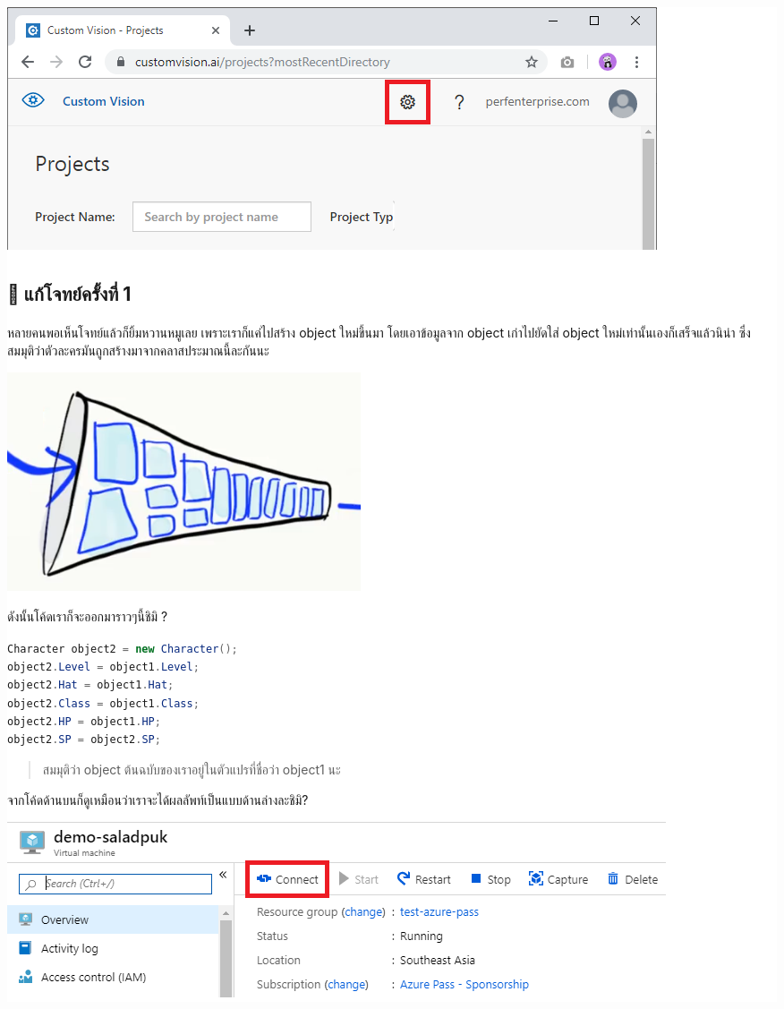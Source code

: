 ![&#xE2D;&#xE22;&#xE32;&#xE01;&#xE44;&#xE14;&#xE49; object &#xE43;&#xE2B;&#xE21;&#xE48;&#xE17;&#xE35;&#xE48;&#xE21;&#xE35;&#xE02;&#xE49;&#xE2D;&#xE21;&#xE39;&#xE25;&#xE40;&#xE2B;&#xE21;&#xE37;&#xE2D;&#xE19;&#xE15;&#xE31;&#xE27;&#xE40;&#xE14;&#xE34;&#xE21;&#xE40;&#xE25;&#xE22;&#xE2D;&#xE48;&#xE32;&#xE32;&#xE32;&#xE32;](../../../.gitbook/assets/image%20%28131%29.png)

## 🧒 แก้โจทย์ครั้งที่ 1

หลายคนพอเห็นโจทย์แล้วก็ยิ้มหวานหมูเลย เพราะเราก็แค่ไปสร้าง object ใหม่ขึ้นมา โดยเอาข้อมูลจาก object เก่าไปยัดใส่ object ใหม่เท่านั้นเองก็เสร็จแล้วนิน่า ซึ่งสมมุติว่าตัวละครมันถูกสร้างมาจากคลาสประมาณนี้ละกันนะ

![](../../../.gitbook/assets/image%20%2868%29.png)

ดังนั้นโค้ดเราก็จะออกมาราวๆนี้ชิมิ ?

```csharp
Character object2 = new Character();
object2.Level = object1.Level;
object2.Hat = object1.Hat;
object2.Class = object1.Class;
object2.HP = object1.HP;
object2.SP = object2.SP;
```

> สมมุติว่า object ต้นฉบับของเราอยู่ในตัวแปรที่ชื่อว่า object1 นะ

จากโค้ดด้านบนก็ดูเหมือนว่าเราจะได้ผลลัพท์เป็นแบบด้านล่างละชิมิ?

![](../../../.gitbook/assets/image%20%28645%29.png)
